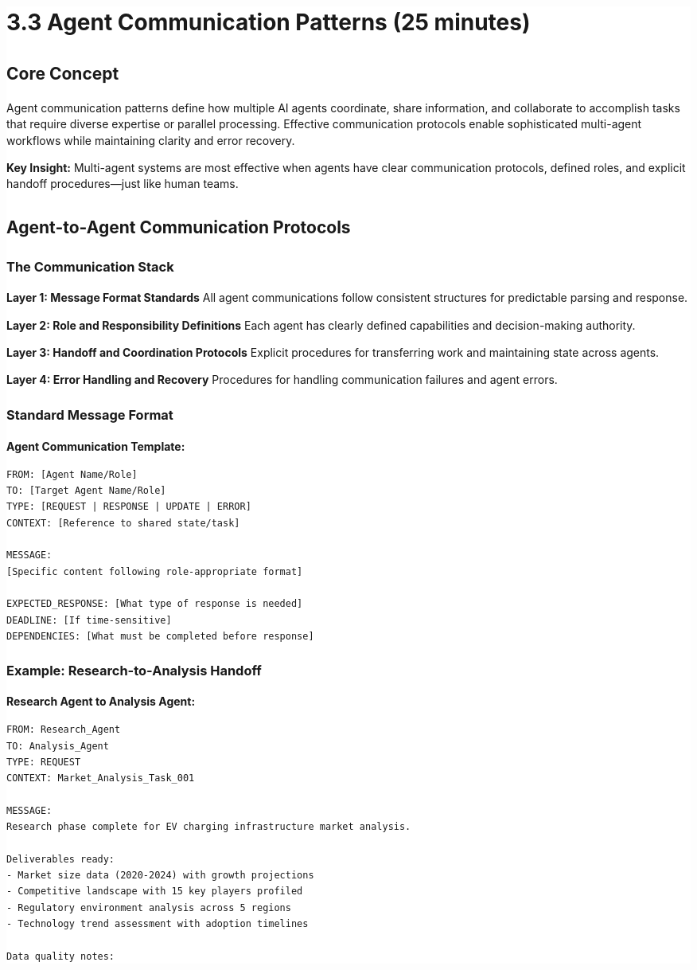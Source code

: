 # 3.3 Agent Communication Patterns (25 minutes)

## Core Concept

Agent communication patterns define how multiple AI agents coordinate, share information, and collaborate to accomplish tasks that require diverse expertise or parallel processing. Effective communication protocols enable sophisticated multi-agent workflows while maintaining clarity and error recovery.

**Key Insight:** Multi-agent systems are most effective when agents have clear communication protocols, defined roles, and explicit handoff procedures—just like human teams.

## Agent-to-Agent Communication Protocols

### The Communication Stack

**Layer 1: Message Format Standards**
All agent communications follow consistent structures for predictable parsing and response.

**Layer 2: Role and Responsibility Definitions**
Each agent has clearly defined capabilities and decision-making authority.

**Layer 3: Handoff and Coordination Protocols**
Explicit procedures for transferring work and maintaining state across agents.

**Layer 4: Error Handling and Recovery**
Procedures for handling communication failures and agent errors.

### Standard Message Format

**Agent Communication Template:**
```
FROM: [Agent Name/Role]
TO: [Target Agent Name/Role]
TYPE: [REQUEST | RESPONSE | UPDATE | ERROR]
CONTEXT: [Reference to shared state/task]

MESSAGE:
[Specific content following role-appropriate format]

EXPECTED_RESPONSE: [What type of response is needed]
DEADLINE: [If time-sensitive]
DEPENDENCIES: [What must be completed before response]
```

### Example: Research-to-Analysis Handoff

**Research Agent to Analysis Agent:**
```
FROM: Research_Agent
TO: Analysis_Agent
TYPE: REQUEST
CONTEXT: Market_Analysis_Task_001

MESSAGE:
Research phase complete for EV charging infrastructure market analysis.

Deliverables ready:
- Market size data (2020-2024) with growth projections
- Competitive landscape with 15 key players profiled
- Regulatory environment analysis across 5 regions
- Technology trend assessment with adoption timelines

Data quality notes:
```